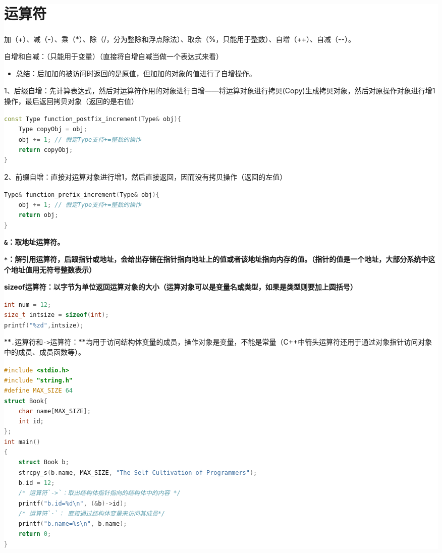 # 运算符

加（+）、减（-）、乘（*）、除（/，分为整除和浮点除法）、取余（%，只能用于整数）、自增（++）、自减（--）。

自增和自减：（只能用于变量）（直接将自增自减当做一个表达式来看）

- 总结：后加加的被访问时返回的是原值，但加加的对象的值进行了自增操作。

1、后缀自增：先计算表达式，然后对运算符作用的对象进行自增——将运算对象进行拷贝(Copy)生成拷贝对象，然后对原操作对象进行增1操作，最后返回拷贝对象（返回的是右值）

```c++
const Type function_postfix_increment(Type& obj){
	Type copyObj = obj;
	obj += 1; // 假定Type支持+=整数的操作
	return copyObj;
}
```

2、前缀自增：直接对运算对象进行增1，然后直接返回，因而没有拷贝操作（返回的左值）

```c++
Type& function_prefix_increment(Type& obj){
	obj += 1; // 假定Type支持+=整数的操作
	return obj;
}
```

**`&`：取地址运算符。**

**`*`：解引用运算符，后跟指针或地址，会给出存储在指针指向地址上的值或者该地址指向内存的值。（指针的值是一个地址，大部分系统中这个地址值用无符号整数表示）**

**sizeof运算符：以字节为单位返回运算对象的大小（运算对象可以是变量名或类型，如果是类型则要加上圆括号）**

```c
int num = 12;
size_t intsize = sizeof(int);
printf("%zd",intsize);
```

**`.`运算符和`->`运算符：**均用于访问结构体变量的成员，操作对象是变量，不能是常量（C++中箭头运算符还用于通过对象指针访问对象中的成员、成员函数等）。

```c
#include <stdio.h>
#include "string.h"
#define MAX_SIZE 64
struct Book{
    char name[MAX_SIZE];
    int id;
};
int main()
{
    struct Book b;
    strcpy_s(b.name, MAX_SIZE, "The Self Cultivation of Programmers");
    b.id = 12;
    /* 运算符`->`：取出结构体指针指向的结构体中的内容 */
    printf("b.id=%d\n", (&b)->id);
    /* 运算符`·`： 直接通过结构体变量来访问其成员*/
    printf("b.name=%s\n", b.name);
    return 0;
}

```
